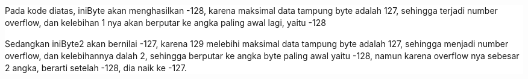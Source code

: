 Pada kode diatas, iniByte akan menghasilkan -128, karena maksimal data tampung byte adalah 127, sehingga terjadi number overflow, dan kelebihan 1 nya akan berputar ke angka paling awal lagi, yaitu -128

Sedangkan iniByte2 akan bernilai -127, karena 129 melebihi maksimal data tampung byte adalah 127, sehingga menjadi number overflow, dan kelebihannya dalah 2, sehingga berputar ke angka byte paling awal yaitu -128, namun karena overflow nya sebesar 2 angka, berarti setelah -128, dia naik ke -127.
